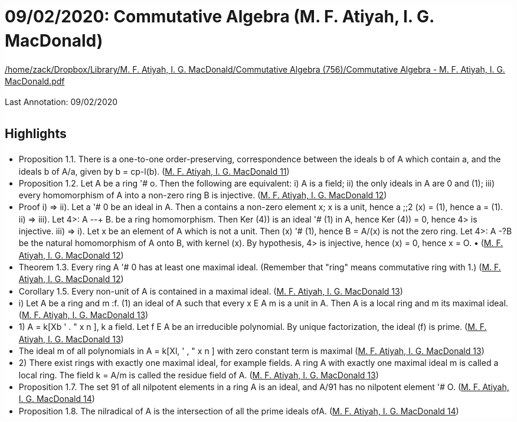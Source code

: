 # 09/02/2020: Commutative Algebra (M. F. Atiyah, I. G. MacDonald)

<a href='file:////home/zack/Dropbox/Library/M. F. Atiyah, I. G. MacDonald/Commutative Algebra (756)/Commutative Algebra - M. F. Atiyah, I. G. MacDonald.pdf' target='_blank'>/home/zack/Dropbox/Library/M. F. Atiyah, I. G. MacDonald/Commutative Algebra (756)/Commutative Algebra - M. F. Atiyah, I. G. MacDonald.pdf</a>

Last Annotation: 09/02/2020

## Highlights

- Proposition 1\.1\. There is a one-to-one order-preserving, correspondence between the ideals b of A which contain a, and the ideals b of A/a, given by b = cp-l\(b\)\. (<a href="file:////home/zack/Dropbox/Library/M. F. Atiyah, I. G. MacDonald/Commutative Algebra (756)/Commutative Algebra - M. F. Atiyah, I. G. MacDonald.pdf#page=11" target="_blank">M. F. Atiyah, I. G. MacDonald 11</a>)
- Proposition 1\.2\. Let A be a ring '# o\. Then the following are equivalent: i\) A is a field; ii\) the only ideals in A are 0 and \(1\); iii\) every homomorphism of A into a non-zero ring B is injective\. (<a href="file:////home/zack/Dropbox/Library/M. F. Atiyah, I. G. MacDonald/Commutative Algebra (756)/Commutative Algebra - M. F. Atiyah, I. G. MacDonald.pdf#page=12" target="_blank">M. F. Atiyah, I. G. MacDonald 12</a>)
- Proof i\) => ii\)\. Let a '# 0 be an ideal in A\. Then a contains a non-zero element x; x is a unit, hence a ;;2 \(x\) = \(1\), hence a = \(1\)\. ii\) => iii\)\. Let 4>: A --+ B\. be a ring homomorphism\. Then Ker \(4\)\) is an ideal '# \(1\) in A, hence Ker \(4\)\) = 0, hence 4> is injective\. iii\) => i\)\. Let x be an element of A which is not a unit\. Then \(x\) '# \(1\), hence B = A/\(x\) is not the zero ring\. Let 4>: A -?B be the natural homomorphism of A onto B, with kernel \(x\)\. By hypothesis, 4> is injective, hence \(x\) = 0, hence x = O\. • (<a href="file:////home/zack/Dropbox/Library/M. F. Atiyah, I. G. MacDonald/Commutative Algebra (756)/Commutative Algebra - M. F. Atiyah, I. G. MacDonald.pdf#page=12" target="_blank">M. F. Atiyah, I. G. MacDonald 12</a>)
- Theorem 1\.3\. Every ring A '# 0 has at least one maximal ideal\. \(Remember that "ring" means commutative ring with 1\.\) (<a href="file:////home/zack/Dropbox/Library/M. F. Atiyah, I. G. MacDonald/Commutative Algebra (756)/Commutative Algebra - M. F. Atiyah, I. G. MacDonald.pdf#page=12" target="_blank">M. F. Atiyah, I. G. MacDonald 12</a>)
- Corollary 1\.5\. Every non-unit of A is contained in a maximal ideal\. (<a href="file:////home/zack/Dropbox/Library/M. F. Atiyah, I. G. MacDonald/Commutative Algebra (756)/Commutative Algebra - M. F. Atiyah, I. G. MacDonald.pdf#page=13" target="_blank">M. F. Atiyah, I. G. MacDonald 13</a>)
- i\) Let A be a ring and m :f\. \(1\) an ideal of A such that every x E A m is a unit in A\. Then A is a local ring and m its maximal ideal\. (<a href="file:////home/zack/Dropbox/Library/M. F. Atiyah, I. G. MacDonald/Commutative Algebra (756)/Commutative Algebra - M. F. Atiyah, I. G. MacDonald.pdf#page=13" target="_blank">M. F. Atiyah, I. G. MacDonald 13</a>)
- 1\) A = k[Xb ' \. " x n ], k a field\. Let f E A be an irreducible polynomial\. By unique factorization, the ideal \(f\) is prime\. (<a href="file:////home/zack/Dropbox/Library/M. F. Atiyah, I. G. MacDonald/Commutative Algebra (756)/Commutative Algebra - M. F. Atiyah, I. G. MacDonald.pdf#page=13" target="_blank">M. F. Atiyah, I. G. MacDonald 13</a>)
- The ideal m of all polynomials in A = k[Xl, ' , " x n ] with zero constant term is maximal (<a href="file:////home/zack/Dropbox/Library/M. F. Atiyah, I. G. MacDonald/Commutative Algebra (756)/Commutative Algebra - M. F. Atiyah, I. G. MacDonald.pdf#page=13" target="_blank">M. F. Atiyah, I. G. MacDonald 13</a>)
- 2\) There exist rings with exactly one maximal ideal, for example fields\. A ring A with exactly one maximal ideal m is called a local ring\. The field k = A/m is called the residue field of A\. (<a href="file:////home/zack/Dropbox/Library/M. F. Atiyah, I. G. MacDonald/Commutative Algebra (756)/Commutative Algebra - M. F. Atiyah, I. G. MacDonald.pdf#page=13" target="_blank">M. F. Atiyah, I. G. MacDonald 13</a>)
- Proposition 1\.7\. The set 91 of all nilpotent elements in a ring A is an ideal, and A/91 has no nilpotent element '# O\. (<a href="file:////home/zack/Dropbox/Library/M. F. Atiyah, I. G. MacDonald/Commutative Algebra (756)/Commutative Algebra - M. F. Atiyah, I. G. MacDonald.pdf#page=14" target="_blank">M. F. Atiyah, I. G. MacDonald 14</a>)
- Proposition 1\.8\. The nilradical of A is the intersection of all the prime ideals ofA\. (<a href="file:////home/zack/Dropbox/Library/M. F. Atiyah, I. G. MacDonald/Commutative Algebra (756)/Commutative Algebra - M. F. Atiyah, I. G. MacDonald.pdf#page=14" target="_blank">M. F. Atiyah, I. G. MacDonald 14</a>)